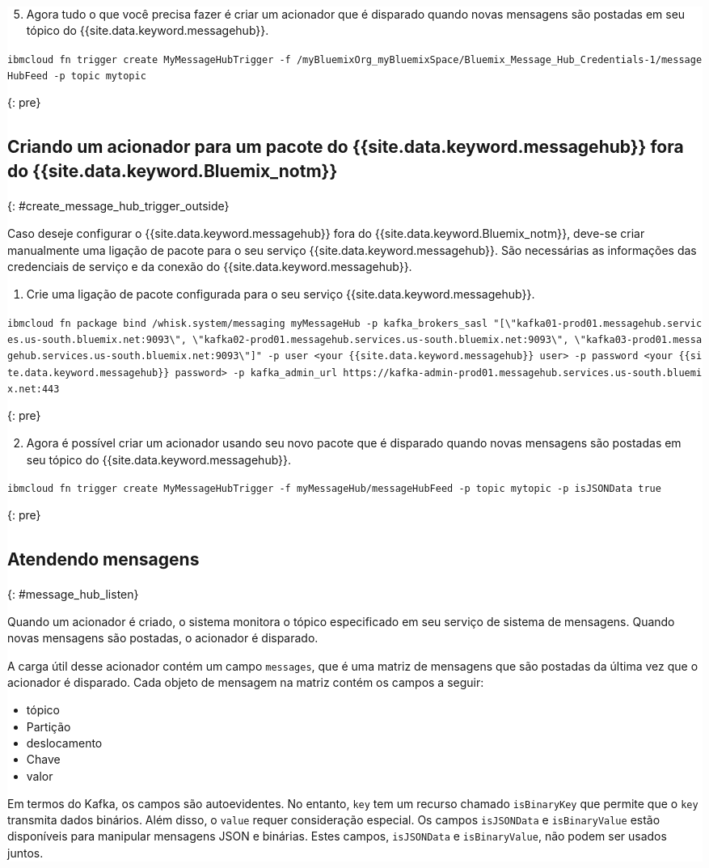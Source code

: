 5. Agora tudo o que você precisa fazer é criar um acionador que é disparado quando novas mensagens são postadas em seu tópico do {{site.data.keyword.messagehub}}.
  ```
  ibmcloud fn trigger create MyMessageHubTrigger -f /myBluemixOrg_myBluemixSpace/Bluemix_Message_Hub_Credentials-1/messageHubFeed -p topic mytopic
  ```
  {: pre}

## Criando um acionador para um pacote do {{site.data.keyword.messagehub}} fora do {{site.data.keyword.Bluemix_notm}}
{: #create_message_hub_trigger_outside}

Caso deseje configurar o {{site.data.keyword.messagehub}} fora do {{site.data.keyword.Bluemix_notm}}, deve-se criar manualmente uma ligação de pacote para
o seu serviço {{site.data.keyword.messagehub}}. São necessárias as informações das credenciais de serviço e da conexão do
{{site.data.keyword.messagehub}}.

1. Crie uma ligação de pacote configurada para o seu serviço {{site.data.keyword.messagehub}}.
  ```
  ibmcloud fn package bind /whisk.system/messaging myMessageHub -p kafka_brokers_sasl "[\"kafka01-prod01.messagehub.services.us-south.bluemix.net:9093\", \"kafka02-prod01.messagehub.services.us-south.bluemix.net:9093\", \"kafka03-prod01.messagehub.services.us-south.bluemix.net:9093\"]" -p user <your {{site.data.keyword.messagehub}} user> -p password <your {{site.data.keyword.messagehub}} password> -p kafka_admin_url https://kafka-admin-prod01.messagehub.services.us-south.bluemix.net:443
  ```
  {: pre}

2. Agora é possível criar um acionador usando seu novo pacote que é disparado quando novas mensagens são postadas em seu tópico do {{site.data.keyword.messagehub}}.
  ```
  ibmcloud fn trigger create MyMessageHubTrigger -f myMessageHub/messageHubFeed -p topic mytopic -p isJSONData true
  ```
  {: pre}

## Atendendo mensagens
{: #message_hub_listen}

Quando um acionador é criado, o sistema monitora o tópico especificado em seu serviço de sistema de mensagens. Quando novas mensagens são postadas, o acionador é disparado.

A carga útil desse acionador contém um campo `messages`, que é uma matriz de mensagens que são postadas da última vez que o acionador é disparado. Cada objeto de mensagem na matriz contém os campos a seguir:
- tópico
- Partição
- deslocamento
- Chave
- valor

Em termos do Kafka, os campos são autoevidentes. No entanto, `key` tem um recurso chamado `isBinaryKey` que permite que o `key` transmita dados binários. Além disso, o `value` requer consideração especial. Os campos `isJSONData` e `isBinaryValue` estão disponíveis para manipular mensagens JSON e binárias. Estes campos, `isJSONData` e `isBinaryValue`, não podem ser usados juntos.
